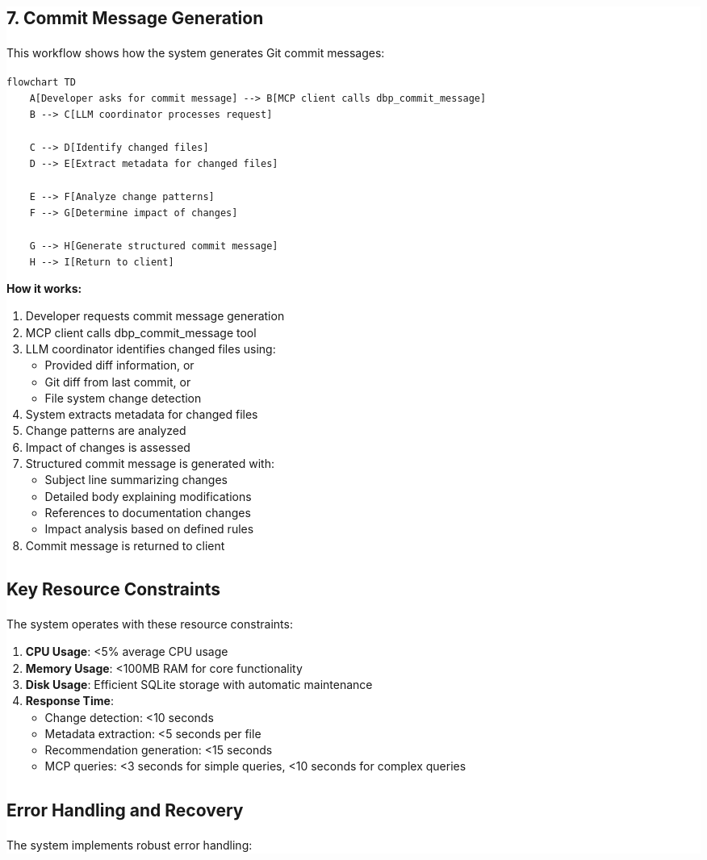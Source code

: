 ## 7. Commit Message Generation

This workflow shows how the system generates Git commit messages:

```mermaid
flowchart TD
    A[Developer asks for commit message] --> B[MCP client calls dbp_commit_message]
    B --> C[LLM coordinator processes request]
    
    C --> D[Identify changed files]
    D --> E[Extract metadata for changed files]
    
    E --> F[Analyze change patterns]
    F --> G[Determine impact of changes]
    
    G --> H[Generate structured commit message]
    H --> I[Return to client]
```

**How it works:**
1. Developer requests commit message generation
2. MCP client calls dbp_commit_message tool
3. LLM coordinator identifies changed files using:
   - Provided diff information, or
   - Git diff from last commit, or
   - File system change detection
4. System extracts metadata for changed files
5. Change patterns are analyzed
6. Impact of changes is assessed
7. Structured commit message is generated with:
   - Subject line summarizing changes
   - Detailed body explaining modifications
   - References to documentation changes
   - Impact analysis based on defined rules
8. Commit message is returned to client

## Key Resource Constraints

The system operates with these resource constraints:

1. **CPU Usage**: <5% average CPU usage
2. **Memory Usage**: <100MB RAM for core functionality
3. **Disk Usage**: Efficient SQLite storage with automatic maintenance
4. **Response Time**: 
   - Change detection: <10 seconds
   - Metadata extraction: <5 seconds per file
   - Recommendation generation: <15 seconds
   - MCP queries: <3 seconds for simple queries, <10 seconds for complex queries

## Error Handling and Recovery

The system implements robust error handling:
